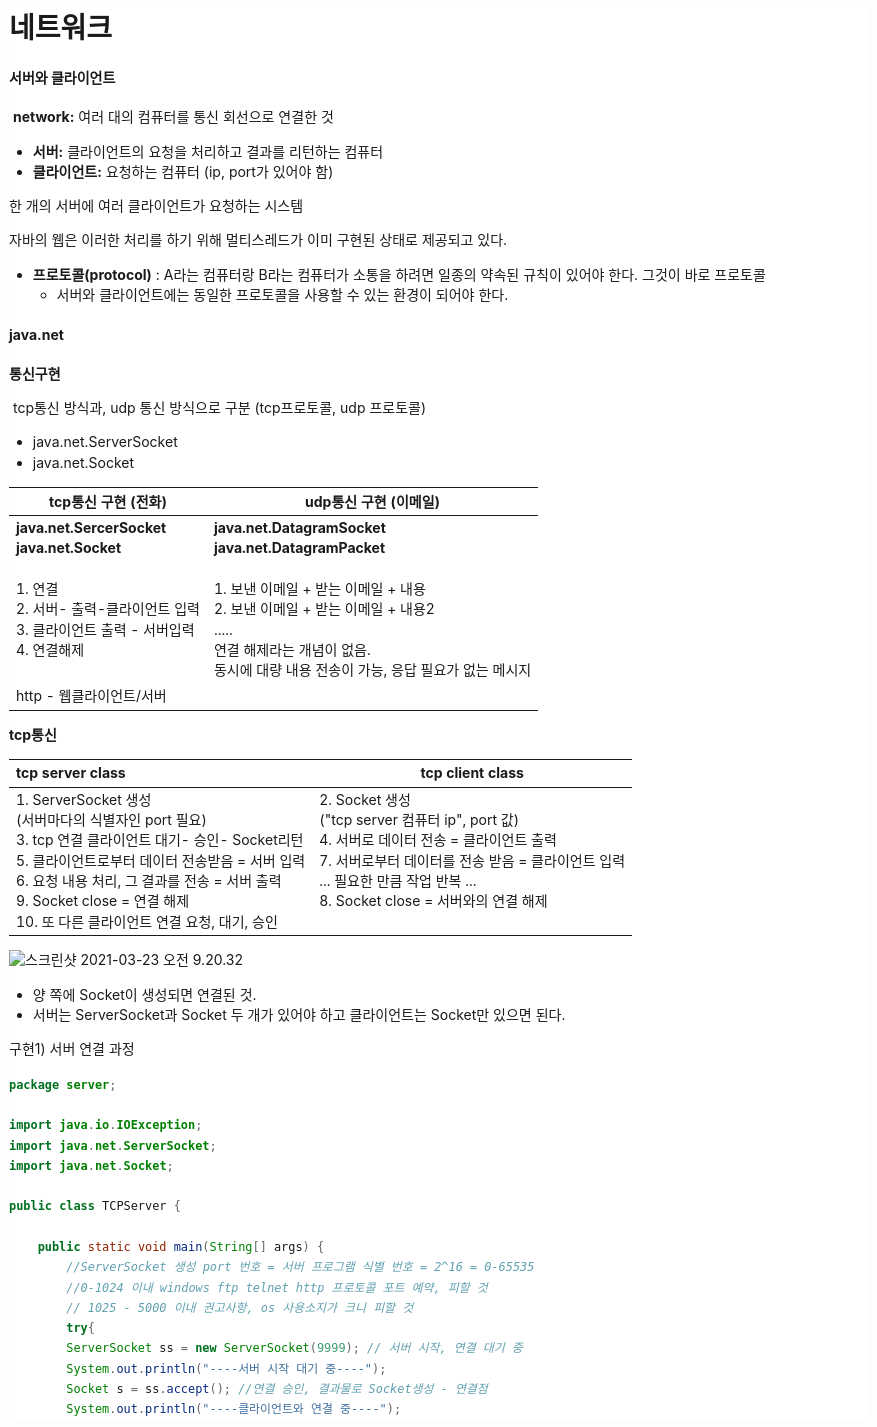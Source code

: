 # 네트워크



#### 서버와 클라이언트

​	**network:** 여러 대의 컴퓨터를 통신 회선으로 연결한 것

* **서버:** 클라이언트의 요청을 처리하고 결과를 리턴하는 컴퓨터 
* **클라이언트:** 요청하는 컴퓨터 (ip, port가 있어야 함)

한 개의 서버에 여러 클라이언트가 요청하는 시스템

자바의 웹은 이러한 처리를 하기 위해 멀티스레드가 이미 구현된 상태로 제공되고 있다.



* **프로토콜(protocol)** : A라는 컴퓨터랑 B라는 컴퓨터가 소통을 하려면 일종의 약속된 규칙이 있어야 한다. 그것이 바로 프로토콜 
  * 서버와 클라이언트에는 동일한 프로토콜을 사용할 수 있는 환경이 되어야 한다. 



#### java.net

**통신구현**

​	tcp통신 방식과, udp 통신 방식으로 구분 (tcp프로토콜, udp 프로토콜)

* java.net.ServerSocket
* java.net.Socket

| tcp통신 구현 (전화)                                          | udp통신 구현 (이메일)                                        |
| ------------------------------------------------------------ | ------------------------------------------------------------ |
| **java.net.SercerSocket**<br />**java.net.Socket**<br /><br />1. 연결<br />2. 서버- 출력-클라이언트 입력 <br />3. 클라이언트 출력 - 서버입력<br />4. 연결해제 | **java.net.DatagramSocket**<br />**java.net.DatagramPacket**<br /><br />1. 보낸 이메일 + 받는 이메일 + 내용<br />2. 보낸 이메일 + 받는 이메일 + 내용2<br />..... <br />연결 해제라는 개념이 없음. <br />동시에 대량 내용 전송이 가능, 응답 필요가 없는 메시지 |
| http - 웹클라이언트/서버                                     |                                                              |



**tcp통신**

| tcp server class                                             | tcp client class                                             |
| :----------------------------------------------------------- | ------------------------------------------------------------ |
| 1. ServerSocket 생성<br />(서버마다의 식별자인 port 필요)<br />3. tcp 연결 클라이언트 대기- 승인- Socket리턴<br />5. 클라이언트로부터 데이터 전송받음 = 서버 입력<br />6. 요청 내용 처리, 그 결과를 전송 = 서버 출력<br />9. Socket close = 연결 해제 <br />10. 또 다른 클라이언트 연결 요청, 대기, 승인 | 2. Socket 생성<br />("tcp server 컴퓨터 ip", port 값)<br />4. 서버로 데이터 전송 = 클라이언트 출력 <br />7. 서버로부터 데이터를 전송 받음 = 클라이언트 입력<br />... 필요한 만큼 작업 반복 ... <br />8. Socket close = 서버와의 연결 해제 |

![스크린샷 2021-03-23 오전 9.20.32](%E1%84%89%E1%85%B3%E1%84%8F%E1%85%B3%E1%84%85%E1%85%B5%E1%86%AB%E1%84%89%E1%85%A3%E1%86%BA%202021-03-23%20%E1%84%8B%E1%85%A9%E1%84%8C%E1%85%A5%E1%86%AB%209.20.32.png)

* 양 쪽에 Socket이 생성되면 연결된 것. 
* 서버는 ServerSocket과 Socket 두 개가 있어야 하고 클라이언트는 Socket만 있으면 된다. 



구현1) 서버 연결 과정

````java
package server;

import java.io.IOException;
import java.net.ServerSocket;
import java.net.Socket;

public class TCPServer {

	public static void main(String[] args) {
		//ServerSocket 생성 port 번호 = 서버 프로그램 식별 번호 = 2^16 = 0-65535
		//0-1024 이내 windows ftp telnet http 프로토콜 포트 예약, 피할 것 
		// 1025 - 5000 이내 권고사항, os 사용소지가 크니 피할 것 
		try{
		ServerSocket ss = new ServerSocket(9999); // 서버 시작, 연결 대기 중 
		System.out.println("----서버 시작 대기 중----");
		Socket s = ss.accept(); //연결 승인, 결과물로 Socket생성 - 연결점 
		System.out.println("----클라이언트와 연결 중----");
````